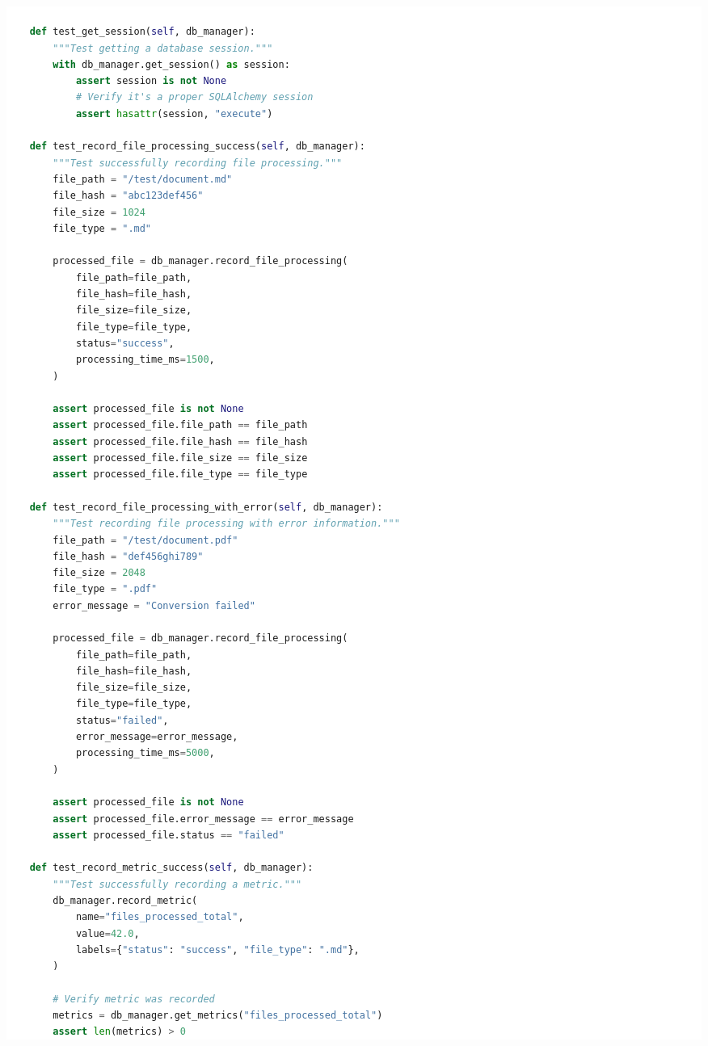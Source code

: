 ```python

    def test_get_session(self, db_manager):
        """Test getting a database session."""
        with db_manager.get_session() as session:
            assert session is not None
            # Verify it's a proper SQLAlchemy session
            assert hasattr(session, "execute")

    def test_record_file_processing_success(self, db_manager):
        """Test successfully recording file processing."""
        file_path = "/test/document.md"
        file_hash = "abc123def456"
        file_size = 1024
        file_type = ".md"

        processed_file = db_manager.record_file_processing(
            file_path=file_path,
            file_hash=file_hash,
            file_size=file_size,
            file_type=file_type,
            status="success",
            processing_time_ms=1500,
        )

        assert processed_file is not None
        assert processed_file.file_path == file_path
        assert processed_file.file_hash == file_hash
        assert processed_file.file_size == file_size
        assert processed_file.file_type == file_type

    def test_record_file_processing_with_error(self, db_manager):
        """Test recording file processing with error information."""
        file_path = "/test/document.pdf"
        file_hash = "def456ghi789"
        file_size = 2048
        file_type = ".pdf"
        error_message = "Conversion failed"

        processed_file = db_manager.record_file_processing(
            file_path=file_path,
            file_hash=file_hash,
            file_size=file_size,
            file_type=file_type,
            status="failed",
            error_message=error_message,
            processing_time_ms=5000,
        )

        assert processed_file is not None
        assert processed_file.error_message == error_message
        assert processed_file.status == "failed"

    def test_record_metric_success(self, db_manager):
        """Test successfully recording a metric."""
        db_manager.record_metric(
            name="files_processed_total",
            value=42.0,
            labels={"status": "success", "file_type": ".md"},
        )

        # Verify metric was recorded
        metrics = db_manager.get_metrics("files_processed_total")
        assert len(metrics) > 0
```